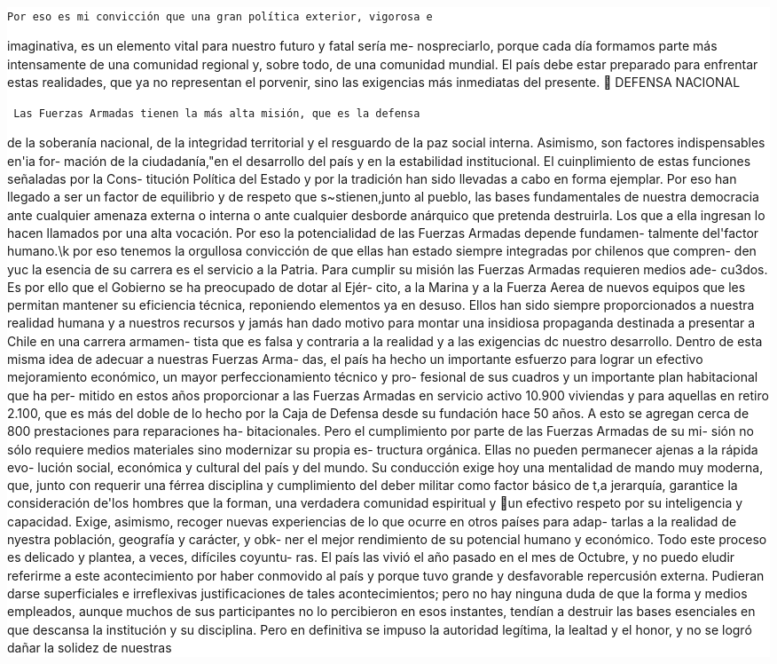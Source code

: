     Por eso es mi convicción que una gran política exterior, vigorosa e
imaginativa, es un elemento vital para nuestro futuro y fatal sería me-
nospreciarlo, porque cada día formamos parte más intensamente de
una comunidad regional y, sobre todo, de una comunidad mundial.
    El país debe estar preparado para enfrentar estas realidades, que
ya no representan el porvenir, sino las exigencias más inmediatas del
presente.
                  DEFENSA NACIONAL

     Las Fuerzas Armadas tienen la más alta misión, que es la defensa
de la soberanía nacional, de la integridad territorial y el resguardo de
la paz social interna. Asimismo, son factores indispensables en'ia for-
mación de la ciudadanía,"en el desarrollo del país y en la estabilidad
institucional. El cuinplimiento de estas funciones señaladas por la Cons-
titución Política del Estado y por la tradición han sido llevadas a cabo
en forma ejemplar. Por eso han llegado a ser un factor de equilibrio y
de respeto que s~stienen,junto al pueblo, las bases fundamentales de
nuestra democracia ante cualquier amenaza externa o interna o ante
cualquier desborde anárquico que pretenda destruirla.
    Los que a ella ingresan lo hacen llamados por una alta vocación.
Por eso la potencialidad de las Fuerzas Armadas depende fundamen-
talmente del'factor humano.\k por eso tenemos la orgullosa convicción
de que ellas han estado siempre integradas por chilenos que compren-
den yuc la esencia de su carrera es el servicio a la Patria.
     Para cumplir su misión las Fuerzas Armadas requieren medios ade-
cu3dos. Es por ello que el Gobierno se ha preocupado de dotar al Ejér-
cito, a la Marina y a la Fuerza Aerea de nuevos equipos que les permitan
mantener su eficiencia técnica, reponiendo elementos ya en desuso.
Ellos han sido siempre proporcionados a nuestra realidad humana y a
nuestros recursos y jamás han dado motivo para montar una insidiosa
propaganda destinada a presentar a Chile en una carrera armamen-
tista que es falsa y contraria a la realidad y a las exigencias dc nuestro
desarrollo.
     Dentro de esta misma idea de adecuar a nuestras Fuerzas Arma-
das, el país ha hecho un importante esfuerzo para lograr un efectivo
mejoramiento económico, un mayor perfeccionamiento técnico y pro-
fesional de sus cuadros y un importante plan habitacional que ha per-
mitido en estos años proporcionar a las Fuerzas Armadas en servicio
activo 10.900 viviendas y para aquellas en retiro 2.100, que es más del
doble de lo hecho por la Caja de Defensa desde su fundación hace 50
años. A esto se agregan cerca de 800 prestaciones para reparaciones ha-
bitacionales.
     Pero el cumplimiento por parte de las Fuerzas Armadas de su mi-
sión no sólo requiere medios materiales sino modernizar su propia es-
tructura orgánica. Ellas no pueden permanecer ajenas a la rápida evo-
lución social, económica y cultural del país y del mundo.
     Su conducción exige hoy una mentalidad de mando muy moderna,
que, junto con requerir una férrea disciplina y cumplimiento del deber
militar como factor básico de t,a jerarquía, garantice la consideración
de'los hombres que la forman, una verdadera comunidad espiritual y
un efectivo respeto por su inteligencia y capacidad. Exige, asimismo,
recoger nuevas experiencias de lo que ocurre en otros países para adap-
tarlas a la realidad de nyestra población, geografía y carácter, y obk-
ner el mejor rendimiento de su potencial humano y económico.
     Todo este proceso es delicado y plantea, a veces, difíciles coyuntu-
ras. El país las vivió el año pasado en el mes de Octubre, y no puedo
eludir referirme a este acontecimiento por haber conmovido al país y
porque tuvo grande y desfavorable repercusión externa.
     Pudieran darse superficiales e irreflexivas justificaciones de tales
acontecimientos; pero no hay ninguna duda de que la forma y medios
empleados, aunque muchos de sus participantes no lo percibieron en
esos instantes, tendían a destruir las bases esenciales en que descansa
la institución y su disciplina. Pero en definitiva se impuso la autoridad
legítima, la lealtad y el honor, y no se logró dañar la solidez de nuestras